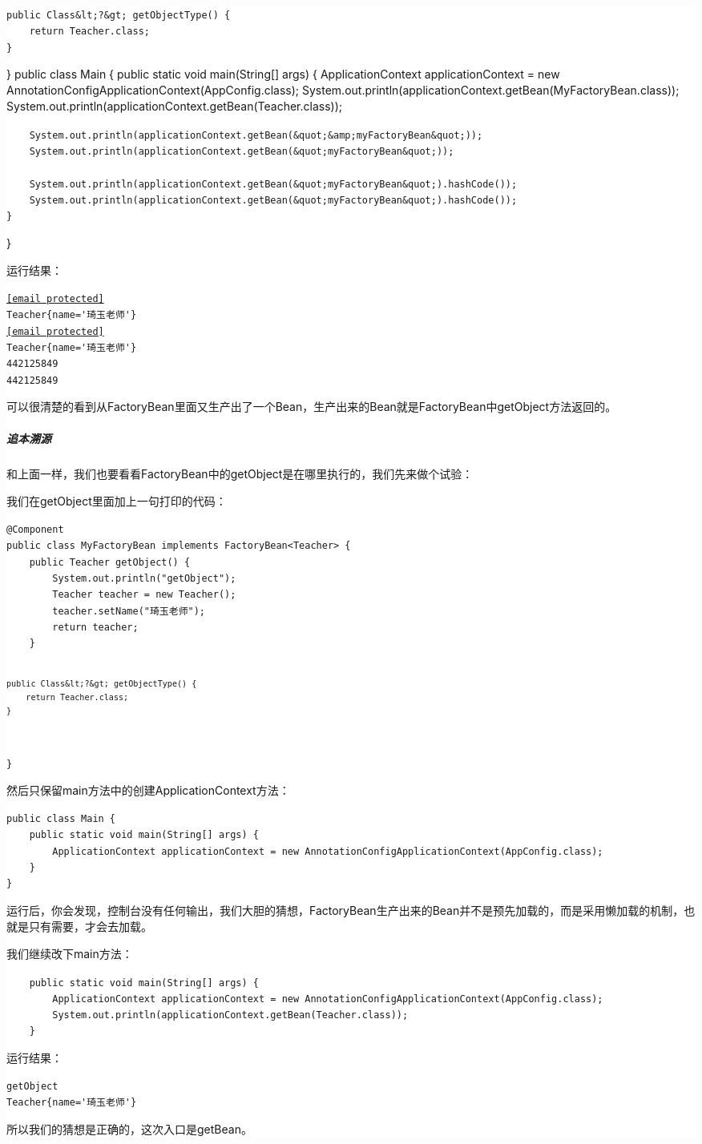     public Class&lt;?&gt; getObjectType() {
        return Teacher.class;
    }
}
public class Main {
    public static void main(String[] args) {
        ApplicationContext applicationContext = new AnnotationConfigApplicationContext(AppConfig.class);
        System.out.println(applicationContext.getBean(MyFactoryBean.class));
        System.out.println(applicationContext.getBean(Teacher.class));

        System.out.println(applicationContext.getBean(&quot;&amp;myFactoryBean&quot;));
        System.out.println(applicationContext.getBean(&quot;myFactoryBean&quot;));

        System.out.println(applicationContext.getBean(&quot;myFactoryBean&quot;).hashCode());
        System.out.println(applicationContext.getBean(&quot;myFactoryBean&quot;).hashCode());
    }
}
</code></pre>
<p>运行结果：</p>
<pre><code><a href="../cdn-cgi/l/email-protection" class="__cf_email__" data-cfemail="9af9f5f7b4f9f5fefff8fffbe8b4d7e3dcfbf9eef5e8e3d8fffbf4daaeffffa8aaa9fff8">[email&#160;protected]</a>
Teacher{name='琦玉老师'}
<a href="../cdn-cgi/l/email-protection" class="__cf_email__" data-cfemail="395a5654175a565d5c5b5c584b1774407f585a4d564b407b5c5857790d5c5c0b090a5c5b">[email&#160;protected]</a>
Teacher{name='琦玉老师'}
442125849
442125849
</code></pre>
<p>可以很清楚的看到从FactoryBean里面又生产出了一个Bean，生产出来的Bean就是FactoryBean中getObject方法返回的。</p>
<h5>追本溯源</h5>
<p>和上面一样，我们也要看看FactoryBean中的getObject是在哪里执行的，我们先来做个试验：</p>
<p>我们在getObject里面加上一句打印的代码：</p>
<pre><code>@Component
public class MyFactoryBean implements FactoryBean&lt;Teacher&gt; {
    public Teacher getObject() {
        System.out.println(&quot;getObject&quot;);
        Teacher teacher = new Teacher();
        teacher.setName(&quot;琦玉老师&quot;);
        return teacher;
    }

    public Class&lt;?&gt; getObjectType() {
        return Teacher.class;
    }
}
</code></pre>
<p>然后只保留main方法中的创建ApplicationContext方法：</p>
<pre><code>public class Main {
    public static void main(String[] args) {
        ApplicationContext applicationContext = new AnnotationConfigApplicationContext(AppConfig.class);
    }
}
</code></pre>
<p>运行后，你会发现，控制台没有任何输出，我们大胆的猜想，FactoryBean生产出来的Bean并不是预先加载的，而是采用懒加载的机制，也就是只有需要，才会去加载。</p>
<p>我们继续改下main方法：</p>
<pre><code>    public static void main(String[] args) {
        ApplicationContext applicationContext = new AnnotationConfigApplicationContext(AppConfig.class);
        System.out.println(applicationContext.getBean(Teacher.class));
    }
</code></pre>
<p>运行结果：</p>
<pre><code>getObject
Teacher{name='琦玉老师'}
</code></pre>
<p>所以我们的猜想是正确的，这次入口是getBean。</p>